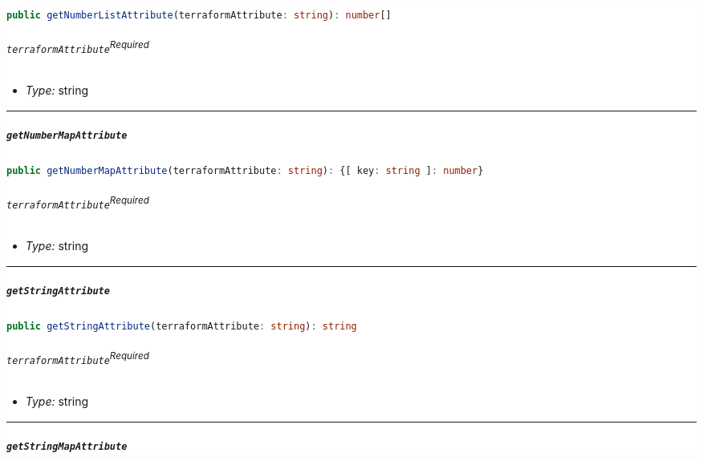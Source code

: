 ```typescript
public getNumberListAttribute(terraformAttribute: string): number[]
```

###### `terraformAttribute`<sup>Required</sup> <a name="terraformAttribute" id="@cdktf/provider-azurerm.dataAzurermKubernetesClusterNodePool.DataAzurermKubernetesClusterNodePoolUpgradeSettingsOutputReference.getNumberListAttribute.parameter.terraformAttribute"></a>

- *Type:* string

---

##### `getNumberMapAttribute` <a name="getNumberMapAttribute" id="@cdktf/provider-azurerm.dataAzurermKubernetesClusterNodePool.DataAzurermKubernetesClusterNodePoolUpgradeSettingsOutputReference.getNumberMapAttribute"></a>

```typescript
public getNumberMapAttribute(terraformAttribute: string): {[ key: string ]: number}
```

###### `terraformAttribute`<sup>Required</sup> <a name="terraformAttribute" id="@cdktf/provider-azurerm.dataAzurermKubernetesClusterNodePool.DataAzurermKubernetesClusterNodePoolUpgradeSettingsOutputReference.getNumberMapAttribute.parameter.terraformAttribute"></a>

- *Type:* string

---

##### `getStringAttribute` <a name="getStringAttribute" id="@cdktf/provider-azurerm.dataAzurermKubernetesClusterNodePool.DataAzurermKubernetesClusterNodePoolUpgradeSettingsOutputReference.getStringAttribute"></a>

```typescript
public getStringAttribute(terraformAttribute: string): string
```

###### `terraformAttribute`<sup>Required</sup> <a name="terraformAttribute" id="@cdktf/provider-azurerm.dataAzurermKubernetesClusterNodePool.DataAzurermKubernetesClusterNodePoolUpgradeSettingsOutputReference.getStringAttribute.parameter.terraformAttribute"></a>

- *Type:* string

---

##### `getStringMapAttribute` <a name="getStringMapAttribute" id="@cdktf/provider-azurerm.dataAzurermKubernetesClusterNodePool.DataAzurermKubernetesClusterNodePoolUpgradeSettingsOutputReference.getStringMapAttribute"></a>
